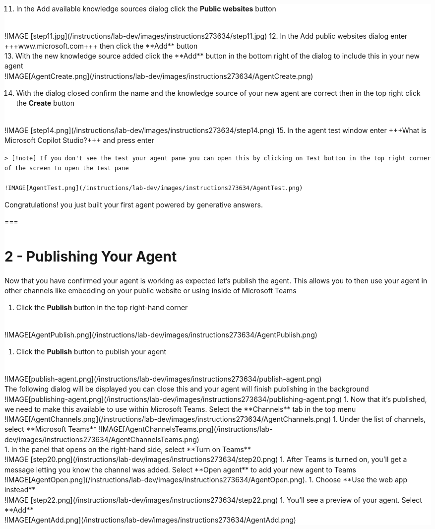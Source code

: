 11. In the Add available knowledge sources dialog click the **Public websites** button
<br>
    !IMAGE [step11.jpg](/instructions/lab-dev/images/instructions273634/step11.jpg)
12. In the Add public websites dialog enter +++www.microsoft.com+++ then click the **Add** button
<br>
13. With the new knowledge source added click the **Add** button in the bottom right of the dialog to include this in your new agent
<br>
        !IMAGE[AgentCreate.png](/instructions/lab-dev/images/instructions273634/AgentCreate.png)

14. With the dialog closed confirm the name and the knowledge source of your new agent are correct then in the top right click the **Create** button
<br>
    !IMAGE [step14.png](/instructions/lab-dev/images/instructions273634/step14.png)
15. In the agent test window enter +++What is Microsoft Copilot Studio?+++ and press enter

    > [!note] If you don't see the test your agent pane you can open this by clicking on Test button in the top right corner of the screen to open the test pane

    !IMAGE[AgentTest.png](/instructions/lab-dev/images/instructions273634/AgentTest.png)

Congratulations! you just built your first agent powered by generative answers.

===

# 2 - Publishing Your Agent

Now that you have confirmed your agent is working as expected let’s publish the agent. This allows you to then use your agent in other channels like embedding on your public website or using inside of Microsoft Teams


1. Click the **Publish** button in the top right-hand corner
<br>
    !IMAGE[AgentPublish.png](/instructions/lab-dev/images/instructions273634/AgentPublish.png)

1. Click the **Publish** button to publish your agent
<br>
    !IMAGE[publish-agent.png](/instructions/lab-dev/images/instructions273634/publish-agent.png)
<br>
    The following dialog will be displayed you can close this and your agent will finish publishing in the background
<br>
    !IMAGE[publishing-agent.png](/instructions/lab-dev/images/instructions273634/publishing-agent.png)
1. Now that it’s published, we need to make this available to use within Microsoft Teams. Select the **Channels** tab in the top menu
<br>
   !IMAGE[AgentChannels.png](/instructions/lab-dev/images/instructions273634/AgentChannels.png)
1. Under the list of channels, select **Microsoft Teams**
!IMAGE[AgentChannelsTeams.png](/instructions/lab-dev/images/instructions273634/AgentChannelsTeams.png)
<br>
1. In the panel that opens on the right-hand side, select **Turn on Teams**
<br>
    !IMAGE [step20.png](/instructions/lab-dev/images/instructions273634/step20.png)
1. After Teams is turned on, you’ll get a message letting you know the channel was added. Select **Open agent** to add your new agent to Teams
<br>
   !IMAGE[AgentOpen.png](/instructions/lab-dev/images/instructions273634/AgentOpen.png).
1. Choose **Use the web app instead**
<br>
    !IMAGE [step22.png](/instructions/lab-dev/images/instructions273634/step22.png)
1. You’ll see a preview of your agent. Select **Add**
<br>
   !IMAGE[AgentAdd.png](/instructions/lab-dev/images/instructions273634/AgentAdd.png)